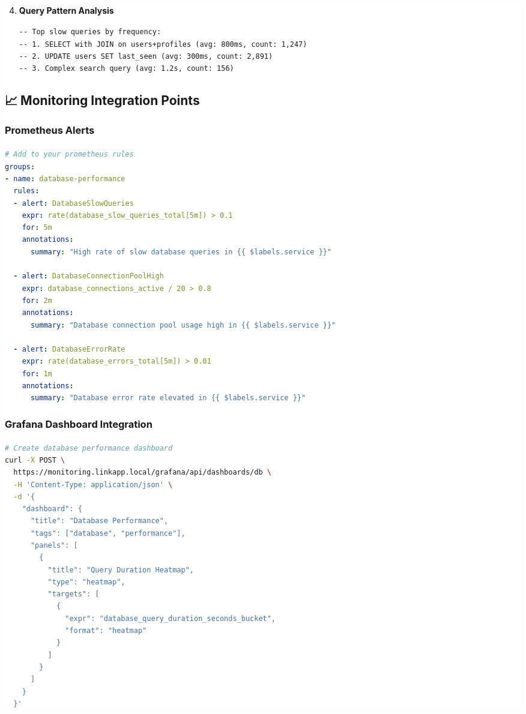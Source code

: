 4. **Query Pattern Analysis**
   ```
   -- Top slow queries by frequency:
   -- 1. SELECT with JOIN on users+profiles (avg: 800ms, count: 1,247)
   -- 2. UPDATE users SET last_seen (avg: 300ms, count: 2,891) 
   -- 3. Complex search query (avg: 1.2s, count: 156)
   ```

## 📈 **Monitoring Integration Points**

### **Prometheus Alerts**

```yaml
# Add to your prometheus rules
groups:
- name: database-performance
  rules:
  - alert: DatabaseSlowQueries
    expr: rate(database_slow_queries_total[5m]) > 0.1
    for: 5m
    annotations:
      summary: "High rate of slow database queries in {{ $labels.service }}"
      
  - alert: DatabaseConnectionPoolHigh
    expr: database_connections_active / 20 > 0.8
    for: 2m
    annotations:
      summary: "Database connection pool usage high in {{ $labels.service }}"
      
  - alert: DatabaseErrorRate
    expr: rate(database_errors_total[5m]) > 0.01
    for: 1m
    annotations:
      summary: "Database error rate elevated in {{ $labels.service }}"
```

### **Grafana Dashboard Integration**

```bash
# Create database performance dashboard
curl -X POST \
  https://monitoring.linkapp.local/grafana/api/dashboards/db \
  -H 'Content-Type: application/json' \
  -d '{
    "dashboard": {
      "title": "Database Performance",
      "tags": ["database", "performance"],
      "panels": [
        {
          "title": "Query Duration Heatmap",
          "type": "heatmap",
          "targets": [
            {
              "expr": "database_query_duration_seconds_bucket",
              "format": "heatmap"
            }
          ]
        }
      ]
    }
  }'
```
